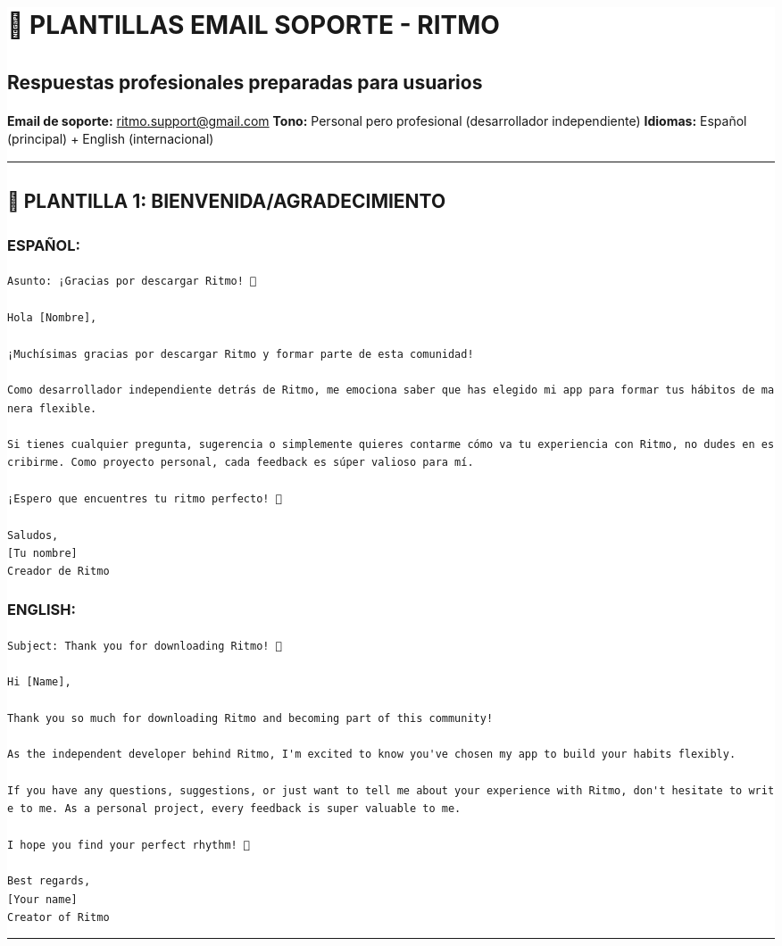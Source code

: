 # 📧 PLANTILLAS EMAIL SOPORTE - RITMO
## Respuestas profesionales preparadas para usuarios

**Email de soporte:** ritmo.support@gmail.com
**Tono:** Personal pero profesional (desarrollador independiente)
**Idiomas:** Español (principal) + English (internacional)

---

## 🤝 **PLANTILLA 1: BIENVENIDA/AGRADECIMIENTO**

### **ESPAÑOL:**
```
Asunto: ¡Gracias por descargar Ritmo! 🎵

Hola [Nombre],

¡Muchísimas gracias por descargar Ritmo y formar parte de esta comunidad!

Como desarrollador independiente detrás de Ritmo, me emociona saber que has elegido mi app para formar tus hábitos de manera flexible.

Si tienes cualquier pregunta, sugerencia o simplemente quieres contarme cómo va tu experiencia con Ritmo, no dudes en escribirme. Como proyecto personal, cada feedback es súper valioso para mí.

¡Espero que encuentres tu ritmo perfecto! 🎵

Saludos,
[Tu nombre]
Creador de Ritmo
```

### **ENGLISH:**
```
Subject: Thank you for downloading Ritmo! 🎵

Hi [Name],

Thank you so much for downloading Ritmo and becoming part of this community!

As the independent developer behind Ritmo, I'm excited to know you've chosen my app to build your habits flexibly.

If you have any questions, suggestions, or just want to tell me about your experience with Ritmo, don't hesitate to write to me. As a personal project, every feedback is super valuable to me.

I hope you find your perfect rhythm! 🎵

Best regards,
[Your name]
Creator of Ritmo
```

---